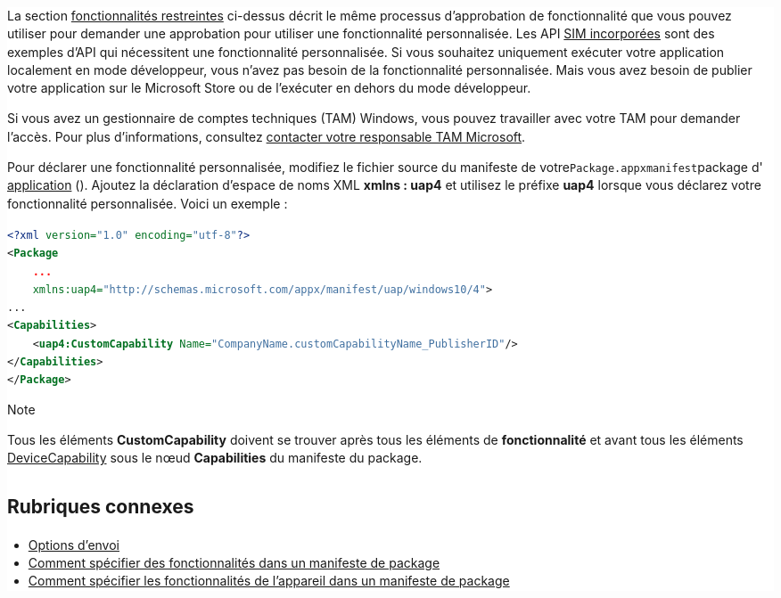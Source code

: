 La section [fonctionnalités restreintes](#restricted-capabilities) ci-dessus décrit le même processus d’approbation de fonctionnalité que vous pouvez utiliser pour demander une approbation pour utiliser une fonctionnalité personnalisée. Les API [SIM incorporées](/uwp/api/windows.networking.networkoperators.esim) sont des exemples d’API qui nécessitent une fonctionnalité personnalisée. Si vous souhaitez uniquement exécuter votre application localement en mode développeur, vous n’avez pas besoin de la fonctionnalité personnalisée. Mais vous avez besoin de publier votre application sur le Microsoft Store ou de l’exécuter en dehors du mode développeur.

Si vous avez un gestionnaire de comptes techniques (TAM) Windows, vous pouvez travailler avec votre TAM pour demander l’accès. Pour plus d’informations, consultez [contacter votre responsable TAM Microsoft](/windows-hardware/drivers/mobilebroadband/testing-your-desktop-cosa-apn-database-submission#contact-your-microsoft-tam).

Pour déclarer une fonctionnalité personnalisée, modifiez le fichier source du manifeste de votre`Package.appxmanifest`package d' [application](https://docs.microsoft.com/uwp/schemas/appxpackage/appx-package-manifest) (). Ajoutez la déclaration d’espace de noms XML **xmlns : uap4** et utilisez le préfixe **uap4** lorsque vous déclarez votre fonctionnalité personnalisée. Voici un exemple :

```xml
<?xml version="1.0" encoding="utf-8"?>
<Package
    ...
    xmlns:uap4="http://schemas.microsoft.com/appx/manifest/uap/windows10/4">
...
<Capabilities>
    <uap4:CustomCapability Name="CompanyName.customCapabilityName_PublisherID"/>
</Capabilities>
</Package>
```

> [!NOTE]
> Tous les éléments **CustomCapability** doivent se trouver après tous les éléments de **fonctionnalité** et avant tous les éléments [DeviceCapability](#device-capabilities) sous le nœud **Capabilities** du manifeste du package.

## <a name="related-topics"></a>Rubriques connexes

* [Options d’envoi](../publish/manage-submission-options.md)
* [Comment spécifier des fonctionnalités dans un manifeste de package](https://docs.microsoft.com/uwp/schemas/appxpackage/how-to-specify-capabilities-in-a-package-manifest)
* [Comment spécifier les fonctionnalités de l’appareil dans un manifeste de package](https://docs.microsoft.com/uwp/schemas/appxpackage/how-to-specify-device-capabilities-in-a-package-manifest)

